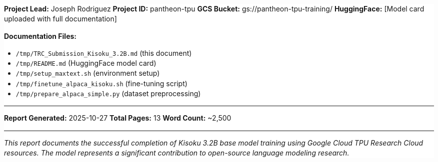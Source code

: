 **Project Lead:** Joseph Rodriguez
**Project ID:** pantheon-tpu
**GCS Bucket:** gs://pantheon-tpu-training/
**HuggingFace:** [Model card uploaded with full documentation]

**Documentation Files:**
- `/tmp/TRC_Submission_Kisoku_3.2B.md` (this document)
- `/tmp/README.md` (HuggingFace model card)
- `/tmp/setup_maxtext.sh` (environment setup)
- `/tmp/finetune_alpaca_kisoku.sh` (fine-tuning script)
- `/tmp/prepare_alpaca_simple.py` (dataset preprocessing)

---

**Report Generated:** 2025-10-27
**Total Pages:** 13
**Word Count:** ~2,500

---

*This report documents the successful completion of Kisoku 3.2B base model training using Google Cloud TPU Research Cloud resources. The model represents a significant contribution to open-source language modeling research.*

